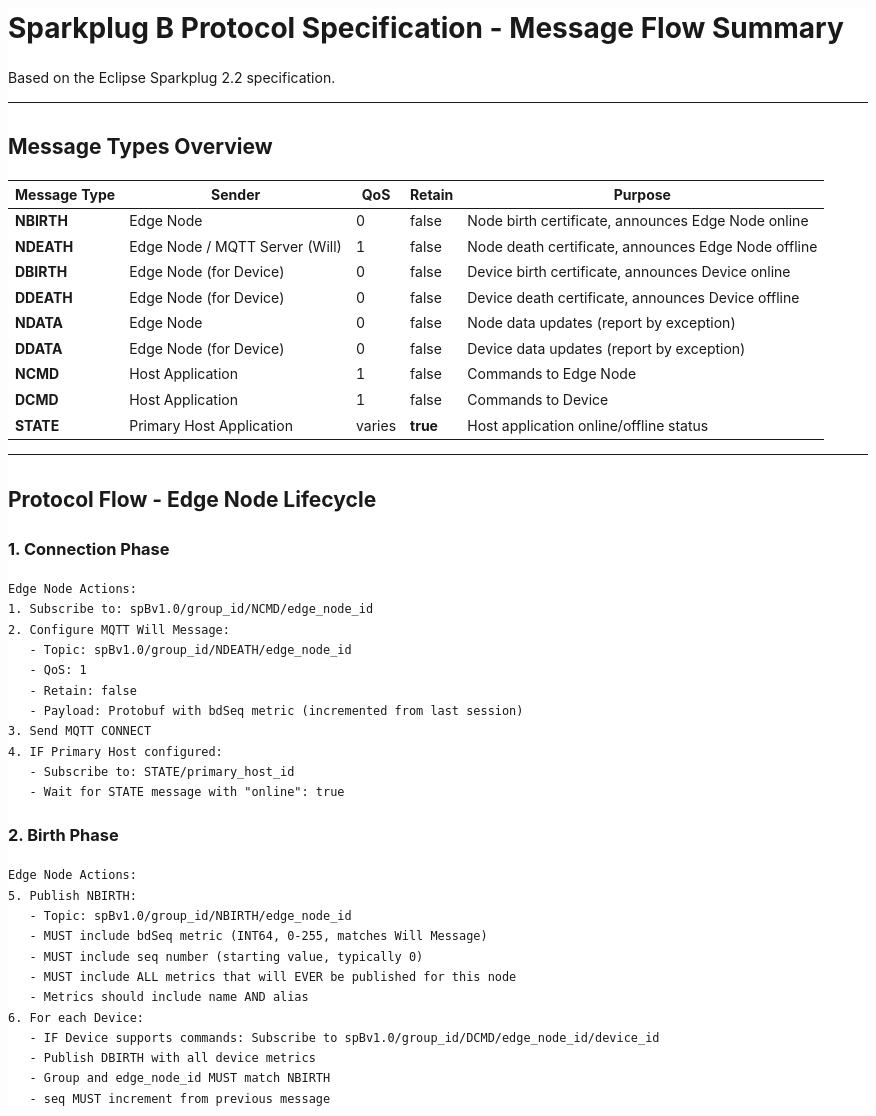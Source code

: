 # Sparkplug B Protocol Specification - Message Flow Summary

Based on the Eclipse Sparkplug 2.2 specification.

---

## Message Types Overview

| Message Type | Sender | QoS | Retain | Purpose |
|--------------|--------|-----|--------|---------|
| **NBIRTH** | Edge Node | 0 | false | Node birth certificate, announces Edge Node online |
| **NDEATH** | Edge Node / MQTT Server (Will) | 1 | false | Node death certificate, announces Edge Node offline |
| **DBIRTH** | Edge Node (for Device) | 0 | false | Device birth certificate, announces Device online |
| **DDEATH** | Edge Node (for Device) | 0 | false | Device death certificate, announces Device offline |
| **NDATA** | Edge Node | 0 | false | Node data updates (report by exception) |
| **DDATA** | Edge Node (for Device) | 0 | false | Device data updates (report by exception) |
| **NCMD** | Host Application | 1 | false | Commands to Edge Node |
| **DCMD** | Host Application | 1 | false | Commands to Device |
| **STATE** | Primary Host Application | varies | **true** | Host application online/offline status |

---

## Protocol Flow - Edge Node Lifecycle

### 1. Connection Phase

```
Edge Node Actions:
1. Subscribe to: spBv1.0/group_id/NCMD/edge_node_id
2. Configure MQTT Will Message:
   - Topic: spBv1.0/group_id/NDEATH/edge_node_id
   - QoS: 1
   - Retain: false
   - Payload: Protobuf with bdSeq metric (incremented from last session)
3. Send MQTT CONNECT
4. IF Primary Host configured:
   - Subscribe to: STATE/primary_host_id
   - Wait for STATE message with "online": true
```

### 2. Birth Phase

```
Edge Node Actions:
5. Publish NBIRTH:
   - Topic: spBv1.0/group_id/NBIRTH/edge_node_id
   - MUST include bdSeq metric (INT64, 0-255, matches Will Message)
   - MUST include seq number (starting value, typically 0)
   - MUST include ALL metrics that will EVER be published for this node
   - Metrics should include name AND alias
6. For each Device:
   - IF Device supports commands: Subscribe to spBv1.0/group_id/DCMD/edge_node_id/device_id
   - Publish DBIRTH with all device metrics
   - Group and edge_node_id MUST match NBIRTH
   - seq MUST increment from previous message
```
